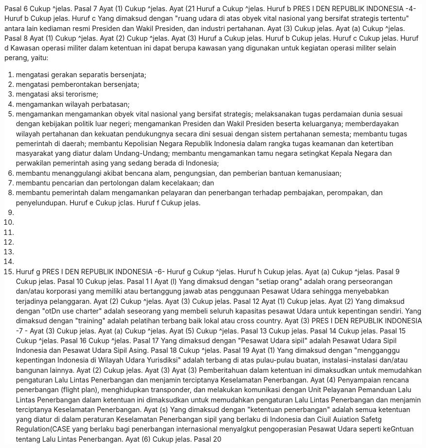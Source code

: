 Pasal 6
Cukup ^jelas.
Pasal 7
Ayat (1) Cukup ^jelas. Ayat (21 Huruf a Cukup ^jelas. Huruf b PRES I DEN REPUBLIK INDONESIA -4- Huruf b Cukup jelas. Huruf c Yang dimaksud dengan "ruang udara di atas obyek vital nasional yang bersifat strategis tertentu" antara lain kediaman resmi Presiden dan Wakil Presiden, dan industri pertahanan. Ayat (3) Cukup jelas. Ayat (a) Cukup ^jelas. Pasal 8 Ayat (1) Cukup ^jelas. Ayat (2) Cukup ^jelas. Ayat (3) Huruf a Cukup jelas. Huruf b Cukup jelas. Huruf c Cukup jelas. Huruf d Kawasan operasi militer dalam ketentuan ini dapat berupa kawasan yang digunakan untuk kegiatan operasi militer selain perang, yaitu:
1. mengatasi gerakan separatis bersenjata;
2. mengatasi pemberontakan bersenjata;
3. mengatasi aksi terorisme;
4. mengamankan wilayah perbatasan;
5. mengamankan mengamankan obyek vital nasional yang bersifat strategis; melaksanakan tugas perdamaian dunia sesuai dengan kebijakan politik luar negeri; mengamankan Presiden dan Wakil Presiden beserta keluarganya; memberdayakan wilayah pertahanan dan kekuatan pendukungnya secara dini sesuai dengan sistem pertahanan semesta; membantu tugas pemerintah di daerah; membantu Kepolisian Negara Republik Indonesia dalam rangka tugas keamanan dan ketertiban masyarakat yang diatur dalam Undang-Undang; membantu mengamankan tamu negara setingkat Kepala Negara dan perwakilan pemerintah asing yang sedang berada di Indonesia;
12. membantu menanggulangi akibat bencana alam, pengungsian, dan pemberian bantuan kemanusiaan;
13. membantu pencarian dan pertolongan dalam kecelakaan; dan
14. membantu pemerintah dalam mengamankan pelayaran dan penerbangan terhadap pembajakan, perompakan, dan penyelundupan. Huruf e Cukup jclas. Huruf f Cukup jelas.
5.
6.
7.
8.
9.
10.
11. Huruf g PRES I DEN REPUBLIK INDONESIA -6- Huruf g Cukup ^jelas. Huruf h Cukup jelas. Ayat (a) Cukup ^jelas. Pasal 9 Cukup jelas.
Pasal 10
Cukup jelas. Pasal 1 I Ayat (l) Yang dimaksud dengan "setiap orang" adalah orang perseorangan dan/atau korporasi yang memiliki atau bertanggung jawab atas penggunaan Pesawat Udara sehingga menyebabkan terjadinya pelanggaran. Ayat (2) Cukup ^jelas. Ayat (3) Cukup jelas.
Pasal 12
Ayat (1) Cukup jelas. Ayat (2) Yang dimaksud dengan "otDn use charter" adalah seseorang yang membeli seluruh kapasitas pesawat Udara untuk kepentingan sendiri. Yang dimaksud dengan "training" adalah pelatihan terbang baik lokal atau cross country. Ayat (3) PRES I DEN REPUBLIK INDONESIA -7 - Ayat (3) Cukup jelas. Ayat (a) Cukup ^jelas. Ayat (5) Cukup ^jelas. Pasal 13 Cukup jelas.
Pasal 14
Cukup jelas. Pasal 15 Cukup ^jelas.
Pasal 16
Cukup ^jelas. Pasal 17 Yang dimaksud dengan "Pesawat Udara sipil" adalah Pesawat Udara Sipil Indonesia dan Pesawat Udara Sipil Asing.
Pasal 18
Cukup ^jelas. Pasal 19 Ayat (1) Yang dimaksud dengan "mengganggu kepentingan Indonesia di Wilayah Udara Yurisdiksi" adalah terbang di atas pulau-pulau buatan, instalasi-instalasi dan/atau bangunan lainnya. Ayat (2) Cukup jelas. Ayat (3) Ayat (3) Pemberitahuan dalam ketentuan ini dimaksudkan untuk memudahkan pengaturan Lalu Lintas Penerbangan dan menjamin terciptanya Keselamatan Penerbangan. Ayat (4) Penyampaian rencana penerbangan (flight plan), menghidupkan transponder, dan melakukan komunikasi dengan Unit Pelayanan Pemanduan Lalu Lintas Penerbangan dalam ketentuan ini dimaksudkan untuk memudahkan pengaturan Lalu Lintas Penerbangan dan menjamin terciptanya Keselamatan Penerbangan. Ayat (s) Yang dimaksud dengan "ketentuan penerbangan" adalah semua ketentuan yang diatur di dalam peraturan Keselamatan Penerbangan sipil yang berlaku di Indonesia dan Ciuil Auiation Safetg Regulation(CASE yang berlaku bagi penerbangan internasional menyalgkut pengoperasian Pesawat Udara seperti keGntuan tentang Lalu Lintas Penerbangan. Ayat (6) Cukup jelas.
Pasal 20